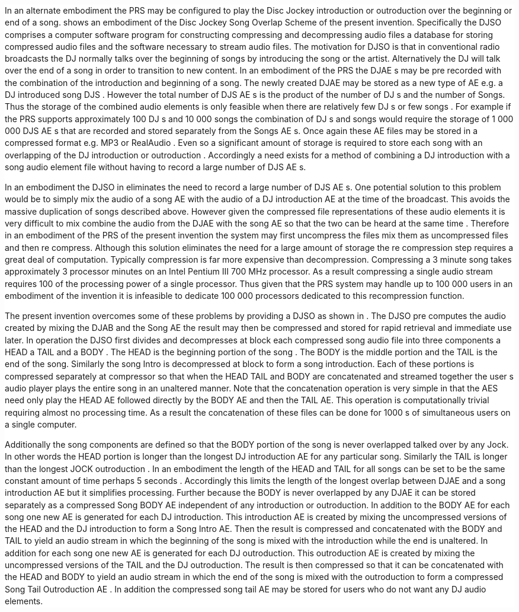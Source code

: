 In an alternate embodiment the PRS may be configured to play the Disc Jockey introduction or outroduction over the beginning or end of a song. shows an embodiment of the Disc Jockey Song Overlap Scheme of the present invention. Specifically the DJSO comprises a computer software program for constructing compressing and decompressing audio files a database for storing compressed audio files and the software necessary to stream audio files. The motivation for DJSO is that in conventional radio broadcasts the DJ normally talks over the beginning of songs by introducing the song or the artist. Alternatively the DJ will talk over the end of a song in order to transition to new content. In an embodiment of the PRS the DJAE s may be pre recorded with the combination of the introduction and beginning of a song. The newly created DJAE may be stored as a new type of AE e.g. a DJ introduced song DJS . However the total number of DJS AE s is the product of the number of DJ s and the number of Songs. Thus the storage of the combined audio elements is only feasible when there are relatively few DJ s or few songs . For example if the PRS supports approximately 100 DJ s and 10 000 songs the combination of DJ s and songs would require the storage of 1 000 000 DJS AE s that are recorded and stored separately from the Songs AE s. Once again these AE files may be stored in a compressed format e.g. MP3 or RealAudio . Even so a significant amount of storage is required to store each song with an overlapping of the DJ introduction or outroduction . Accordingly a need exists for a method of combining a DJ introduction with a song audio element file without having to record a large number of DJS AE s.

In an embodiment the DJSO in eliminates the need to record a large number of DJS AE s. One potential solution to this problem would be to simply mix the audio of a song AE with the audio of a DJ introduction AE at the time of the broadcast. This avoids the massive duplication of songs described above. However given the compressed file representations of these audio elements it is very difficult to mix combine the audio from the DJAE with the song AE so that the two can be heard at the same time . Therefore in an embodiment of the PRS of the present invention the system may first uncompress the files mix them as uncompressed files and then re compress. Although this solution eliminates the need for a large amount of storage the re compression step requires a great deal of computation. Typically compression is far more expensive than decompression. Compressing a 3 minute song takes approximately 3 processor minutes on an Intel Pentium III 700 MHz processor. As a result compressing a single audio stream requires 100 of the processing power of a single processor. Thus given that the PRS system may handle up to 100 000 users in an embodiment of the invention it is infeasible to dedicate 100 000 processors dedicated to this recompression function.

The present invention overcomes some of these problems by providing a DJSO as shown in . The DJSO pre computes the audio created by mixing the DJAB and the Song AE the result may then be compressed and stored for rapid retrieval and immediate use later. In operation the DJSO first divides and decompresses at block each compressed song audio file into three components a HEAD a TAIL and a BODY . The HEAD is the beginning portion of the song . The BODY is the middle portion and the TAIL is the end of the song. Similarly the song Intro is decompressed at block to form a song introduction. Each of these portions is compressed separately at compressor so that when the HEAD TAIL and BODY are concatenated and streamed together the user s audio player plays the entire song in an unaltered manner. Note that the concatenation operation is very simple in that the AES need only play the HEAD AE followed directly by the BODY AE and then the TAIL AE. This operation is computationally trivial requiring almost no processing time. As a result the concatenation of these files can be done for 1000 s of simultaneous users on a single computer.

Additionally the song components are defined so that the BODY portion of the song is never overlapped talked over by any Jock. In other words the HEAD portion is longer than the longest DJ introduction AE for any particular song. Similarly the TAIL is longer than the longest JOCK outroduction . In an embodiment the length of the HEAD and TAIL for all songs can be set to be the same constant amount of time perhaps 5 seconds . Accordingly this limits the length of the longest overlap between DJAE and a song introduction AE but it simplifies processing. Further because the BODY is never overlapped by any DJAE it can be stored separately as a compressed Song BODY AE independent of any introduction or outroduction. In addition to the BODY AE for each song one new AE is generated for each DJ introduction. This introduction AE is created by mixing the uncompressed versions of the HEAD and the DJ introduction to form a Song Intro AE. Then the result is compressed and concatenated with the BODY and TAIL to yield an audio stream in which the beginning of the song is mixed with the introduction while the end is unaltered. In addition for each song one new AE is generated for each DJ outroduction. This outroduction AE is created by mixing the uncompressed versions of the TAIL and the DJ outroduction. The result is then compressed so that it can be concatenated with the HEAD and BODY to yield an audio stream in which the end of the song is mixed with the outroduction to form a compressed Song Tail Outroduction AE . In addition the compressed song tail AE may be stored for users who do not want any DJ audio elements.
